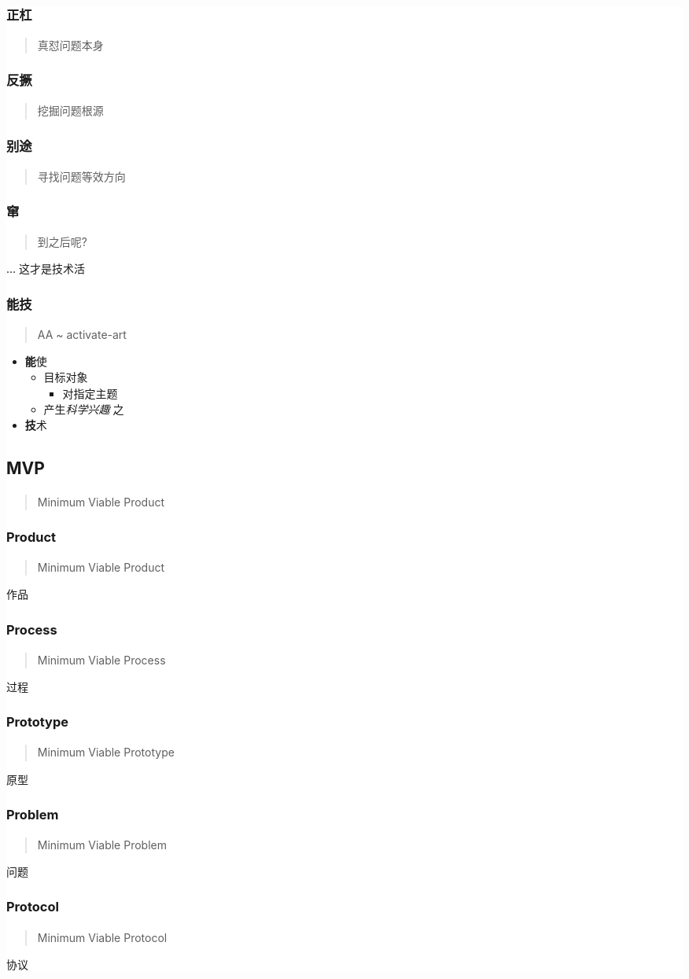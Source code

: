 ### 正杠
> 真怼问题本身

### 反撅
> 挖掘问题根源

### 别途
> 寻找问题等效方向

### 窜
> 到之后呢?

... 这才是技术活

### 能技
> AA ~ activate-art

- **能**使
    - 目标对象
        - 对指定主题
    - 产生*科学兴趣* 之
- **技**术

## MVP
> Minimum Viable Product

### Product
> Minimum Viable Product

作品

### Process
> Minimum Viable Process

过程

### Prototype
> Minimum Viable Prototype

原型

### Problem
> Minimum Viable Problem

问题

### Protocol
> Minimum Viable Protocol

协议
